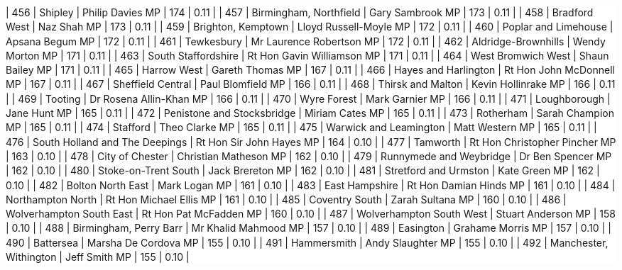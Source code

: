 | 456 | Shipley | Philip Davies MP | 174 | 0.11 |
| 457 | Birmingham, Northfield | Gary Sambrook MP | 173 | 0.11 |
| 458 | Bradford West | Naz Shah MP | 173 | 0.11 |
| 459 | Brighton, Kemptown | Lloyd Russell-Moyle MP | 172 | 0.11 |
| 460 | Poplar and Limehouse | Apsana Begum MP | 172 | 0.11 |
| 461 | Tewkesbury | Mr Laurence Robertson MP | 172 | 0.11 |
| 462 | Aldridge-Brownhills | Wendy Morton MP | 171 | 0.11 |
| 463 | South Staffordshire | Rt Hon Gavin Williamson MP | 171 | 0.11 |
| 464 | West Bromwich West | Shaun Bailey MP | 171 | 0.11 |
| 465 | Harrow West | Gareth Thomas MP | 167 | 0.11 |
| 466 | Hayes and Harlington | Rt Hon John McDonnell MP | 167 | 0.11 |
| 467 | Sheffield Central | Paul Blomfield MP | 166 | 0.11 |
| 468 | Thirsk and Malton | Kevin Hollinrake MP | 166 | 0.11 |
| 469 | Tooting | Dr Rosena Allin-Khan MP | 166 | 0.11 |
| 470 | Wyre Forest | Mark Garnier MP | 166 | 0.11 |
| 471 | Loughborough | Jane Hunt MP | 165 | 0.11 |
| 472 | Penistone and Stocksbridge | Miriam Cates MP | 165 | 0.11 |
| 473 | Rotherham | Sarah Champion MP | 165 | 0.11 |
| 474 | Stafford | Theo Clarke MP | 165 | 0.11 |
| 475 | Warwick and Leamington | Matt Western MP | 165 | 0.11 |
| 476 | South Holland and The Deepings | Rt Hon Sir John Hayes MP | 164 | 0.10 |
| 477 | Tamworth | Rt Hon Christopher Pincher MP | 163 | 0.10 |
| 478 | City of Chester | Christian Matheson MP | 162 | 0.10 |
| 479 | Runnymede and Weybridge | Dr Ben Spencer MP | 162 | 0.10 |
| 480 | Stoke-on-Trent South | Jack Brereton MP | 162 | 0.10 |
| 481 | Stretford and Urmston | Kate Green MP | 162 | 0.10 |
| 482 | Bolton North East | Mark Logan MP | 161 | 0.10 |
| 483 | East Hampshire | Rt Hon Damian Hinds MP | 161 | 0.10 |
| 484 | Northampton North | Rt Hon Michael Ellis MP | 161 | 0.10 |
| 485 | Coventry South | Zarah Sultana MP | 160 | 0.10 |
| 486 | Wolverhampton South East | Rt Hon Pat McFadden MP | 160 | 0.10 |
| 487 | Wolverhampton South West | Stuart Anderson MP | 158 | 0.10 |
| 488 | Birmingham, Perry Barr | Mr Khalid Mahmood MP | 157 | 0.10 |
| 489 | Easington | Grahame Morris MP | 157 | 0.10 |
| 490 | Battersea | Marsha De Cordova MP | 155 | 0.10 |
| 491 | Hammersmith | Andy Slaughter MP | 155 | 0.10 |
| 492 | Manchester, Withington | Jeff Smith MP | 155 | 0.10 |